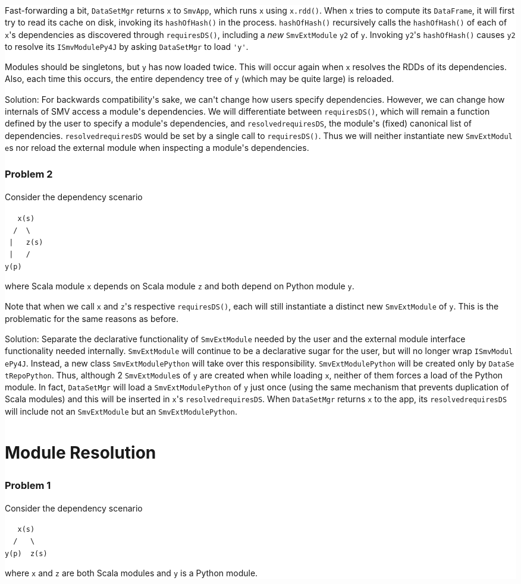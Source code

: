 Fast-forwarding a bit, `DataSetMgr` returns `x` to `SmvApp`, which runs `x` using `x.rdd()`. When `x` tries to compute its `DataFrame`, it will first try to read its cache on disk, invoking its `hashOfHash()` in the process. `hashOfHash()` recursively calls the `hashOfHash()` of each of `x`'s dependencies as discovered through `requiresDS()`, including a _new_ `SmvExtModule` `y2` of `y`. Invoking `y2`'s `hashOfHash()` causes `y2` to resolve its `ISmvModulePy4J` by asking `DataSetMgr` to load `'y'`.

Modules should be singletons, but `y` has now loaded twice. This will occur again when `x` resolves the RDDs of its dependencies. Also, each time this occurs, the entire dependency tree of `y` (which may be quite large) is reloaded.

Solution: For backwards compatibility's sake, we can't change how users specify dependencies. However, we can change how internals of SMV access a module's dependencies. We will differentiate between `requiresDS()`, which will remain a function defined by the user to specify a module's dependencies, and `resolvedrequiresDS`, the module's (fixed) canonical list of dependencies. `resolvedrequiresDS` would be set by a single call to `requiresDS()`. Thus we will neither instantiate new `SmvExtModule`s nor reload the external module when inspecting a module's dependencies.


### Problem 2

Consider the dependency scenario
```
   x(s)
  /  \
 |   z(s)
 |   /
y(p)
```
where Scala module `x` depends on Scala module `z` and both depend on Python module `y`.

Note that when we call `x` and `z`'s respective `requiresDS()`, each will still instantiate a distinct new `SmvExtModule` of `y`. This is the problematic for the same reasons as before.

Solution: Separate the declarative functionality of `SmvExtModule` needed by the user and the external module interface functionality needed internally. `SmvExtModule` will continue to be a declarative sugar for the user, but will no longer wrap `ISmvModulePy4J`. Instead, a new class `SmvExtModulePython` will take over this responsibility. `SmvExtModulePython` will be created only by `DataSetRepoPython`. Thus, although 2 `SmvExtModule`s of `y` are created when while loading `x`, neither of them forces a load of the Python module. In fact, `DataSetMgr` will load a `SmvExtModulePython` of `y` just once (using the same mechanism that prevents duplication of Scala modules) and this will be inserted in `x`'s `resolvedrequiresDS`. When `DataSetMgr` returns `x` to the app, its `resolvedrequiresDS` will include not an `SmvExtModule` but an `SmvExtModulePython`.


# Module Resolution

### Problem 1
Consider the dependency scenario
```
   x(s)
  /   \
y(p)  z(s)
```
where `x` and `z` are both Scala modules and `y` is a Python module.
